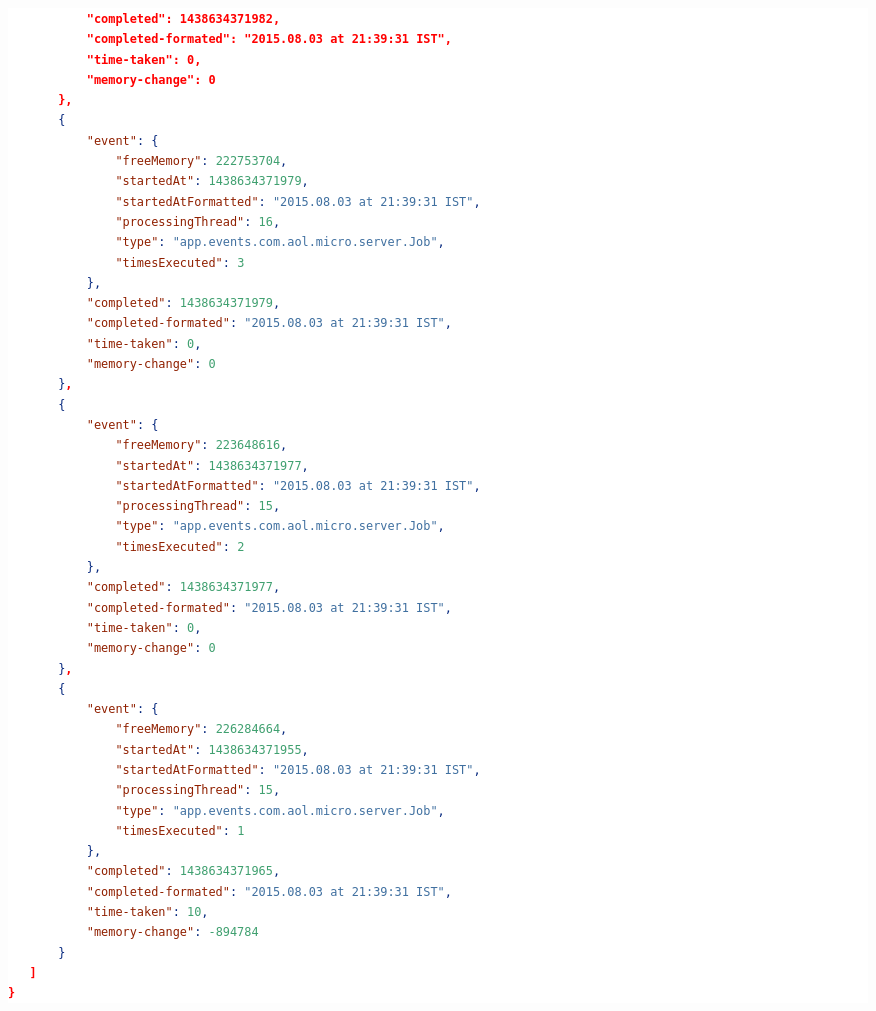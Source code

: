 ```json
            "completed": 1438634371982,
            "completed-formated": "2015.08.03 at 21:39:31 IST",
            "time-taken": 0,
            "memory-change": 0
        },
        {
            "event": {
                "freeMemory": 222753704,
                "startedAt": 1438634371979,
                "startedAtFormatted": "2015.08.03 at 21:39:31 IST",
                "processingThread": 16,
                "type": "app.events.com.aol.micro.server.Job",
                "timesExecuted": 3
            },
            "completed": 1438634371979,
            "completed-formated": "2015.08.03 at 21:39:31 IST",
            "time-taken": 0,
            "memory-change": 0
        },
        {
            "event": {
                "freeMemory": 223648616,
                "startedAt": 1438634371977,
                "startedAtFormatted": "2015.08.03 at 21:39:31 IST",
                "processingThread": 15,
                "type": "app.events.com.aol.micro.server.Job",
                "timesExecuted": 2
            },
            "completed": 1438634371977,
            "completed-formated": "2015.08.03 at 21:39:31 IST",
            "time-taken": 0,
            "memory-change": 0
        },
        {
            "event": {
                "freeMemory": 226284664,
                "startedAt": 1438634371955,
                "startedAtFormatted": "2015.08.03 at 21:39:31 IST",
                "processingThread": 15,
                "type": "app.events.com.aol.micro.server.Job",
                "timesExecuted": 1
            },
            "completed": 1438634371965,
            "completed-formated": "2015.08.03 at 21:39:31 IST",
            "time-taken": 10,
            "memory-change": -894784
        }
    ]
}
```
